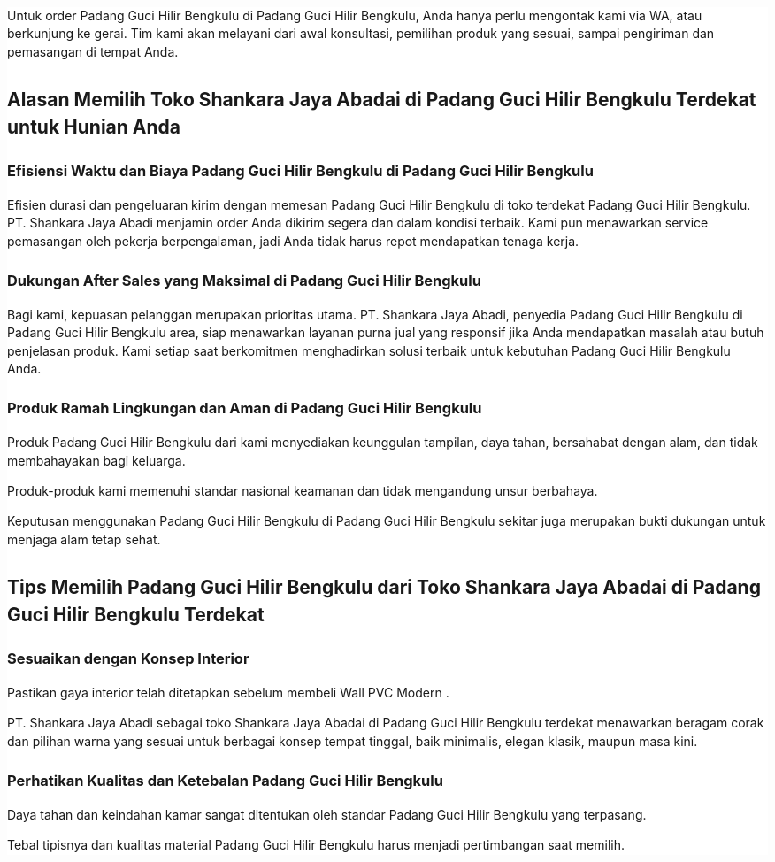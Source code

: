 Untuk order Padang Guci Hilir Bengkulu di Padang Guci Hilir Bengkulu, Anda hanya perlu mengontak kami via WA, atau berkunjung ke gerai. Tim kami akan melayani dari awal konsultasi, pemilihan produk yang sesuai, sampai pengiriman dan pemasangan di tempat Anda.

## Alasan Memilih Toko Shankara Jaya Abadai di Padang Guci Hilir Bengkulu Terdekat untuk Hunian Anda

### Efisiensi Waktu dan Biaya Padang Guci Hilir Bengkulu di Padang Guci Hilir Bengkulu

Efisien durasi dan pengeluaran kirim dengan memesan Padang Guci Hilir Bengkulu di toko terdekat Padang Guci Hilir Bengkulu. PT. Shankara Jaya Abadi menjamin order Anda dikirim segera dan dalam kondisi terbaik. Kami pun menawarkan service pemasangan oleh pekerja berpengalaman, jadi Anda tidak harus repot mendapatkan tenaga kerja.

### Dukungan After Sales yang Maksimal di Padang Guci Hilir Bengkulu

Bagi kami, kepuasan pelanggan merupakan prioritas utama. PT. Shankara Jaya Abadi, penyedia Padang Guci Hilir Bengkulu di Padang Guci Hilir Bengkulu area, siap menawarkan layanan purna jual yang responsif jika Anda mendapatkan masalah atau butuh penjelasan produk. Kami setiap saat berkomitmen menghadirkan solusi terbaik untuk kebutuhan Padang Guci Hilir Bengkulu Anda.

### Produk Ramah Lingkungan dan Aman di Padang Guci Hilir Bengkulu

Produk Padang Guci Hilir Bengkulu dari kami menyediakan keunggulan tampilan, daya tahan, bersahabat dengan alam, dan tidak membahayakan bagi keluarga.

Produk-produk kami memenuhi standar nasional keamanan dan tidak mengandung unsur berbahaya.

Keputusan menggunakan Padang Guci Hilir Bengkulu di Padang Guci Hilir Bengkulu sekitar juga merupakan bukti dukungan untuk menjaga alam tetap sehat.

## Tips Memilih Padang Guci Hilir Bengkulu dari Toko Shankara Jaya Abadai di Padang Guci Hilir Bengkulu Terdekat

### Sesuaikan dengan Konsep Interior 

Pastikan gaya interior telah ditetapkan sebelum membeli  Wall PVC Modern .

PT. Shankara Jaya Abadi sebagai toko Shankara Jaya Abadai di Padang Guci Hilir Bengkulu terdekat menawarkan beragam corak dan pilihan warna yang sesuai untuk berbagai konsep tempat tinggal, baik minimalis, elegan klasik, maupun masa kini.

### Perhatikan Kualitas dan Ketebalan Padang Guci Hilir Bengkulu

Daya tahan dan keindahan kamar sangat ditentukan oleh standar Padang Guci Hilir Bengkulu yang terpasang.

Tebal tipisnya dan kualitas material Padang Guci Hilir Bengkulu harus menjadi pertimbangan saat memilih.
